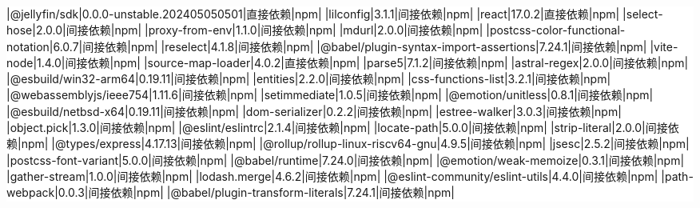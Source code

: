 |@jellyfin/sdk|0.0.0-unstable.202405050501|直接依赖|npm|
|lilconfig|3.1.1|间接依赖|npm|
|react|17.0.2|直接依赖|npm|
|select-hose|2.0.0|间接依赖|npm|
|proxy-from-env|1.1.0|间接依赖|npm|
|mdurl|2.0.0|间接依赖|npm|
|postcss-color-functional-notation|6.0.7|间接依赖|npm|
|reselect|4.1.8|间接依赖|npm|
|@babel/plugin-syntax-import-assertions|7.24.1|间接依赖|npm|
|vite-node|1.4.0|间接依赖|npm|
|source-map-loader|4.0.2|直接依赖|npm|
|parse5|7.1.2|间接依赖|npm|
|astral-regex|2.0.0|间接依赖|npm|
|@esbuild/win32-arm64|0.19.11|间接依赖|npm|
|entities|2.2.0|间接依赖|npm|
|css-functions-list|3.2.1|间接依赖|npm|
|@webassemblyjs/ieee754|1.11.6|间接依赖|npm|
|setimmediate|1.0.5|间接依赖|npm|
|@emotion/unitless|0.8.1|间接依赖|npm|
|@esbuild/netbsd-x64|0.19.11|间接依赖|npm|
|dom-serializer|0.2.2|间接依赖|npm|
|estree-walker|3.0.3|间接依赖|npm|
|object.pick|1.3.0|间接依赖|npm|
|@eslint/eslintrc|2.1.4|间接依赖|npm|
|locate-path|5.0.0|间接依赖|npm|
|strip-literal|2.0.0|间接依赖|npm|
|@types/express|4.17.13|间接依赖|npm|
|@rollup/rollup-linux-riscv64-gnu|4.9.5|间接依赖|npm|
|jsesc|2.5.2|间接依赖|npm|
|postcss-font-variant|5.0.0|间接依赖|npm|
|@babel/runtime|7.24.0|间接依赖|npm|
|@emotion/weak-memoize|0.3.1|间接依赖|npm|
|gather-stream|1.0.0|间接依赖|npm|
|lodash.merge|4.6.2|间接依赖|npm|
|@eslint-community/eslint-utils|4.4.0|间接依赖|npm|
|path-webpack|0.0.3|间接依赖|npm|
|@babel/plugin-transform-literals|7.24.1|间接依赖|npm|